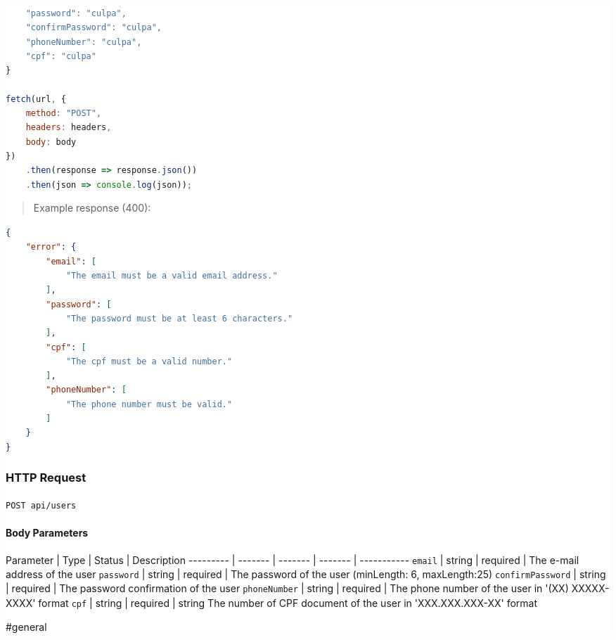 ```javascript
    "password": "culpa",
    "confirmPassword": "culpa",
    "phoneNumber": "culpa",
    "cpf": "culpa"
}

fetch(url, {
    method: "POST",
    headers: headers,
    body: body
})
    .then(response => response.json())
    .then(json => console.log(json));
```


> Example response (400):

```json
{
    "error": {
        "email": [
            "The email must be a valid email address."
        ],
        "password": [
            "The password must be at least 6 characters."
        ],
        "cpf": [
            "The cpf must be a valid number."
        ],
        "phoneNumber": [
            "The phone number must be valid."
        ]
    }
}
```

### HTTP Request
`POST api/users`

#### Body Parameters
Parameter | Type | Status | Description
--------- | ------- | ------- | ------- | -----------
    `email` | string |  required  | The e-mail address of the user
        `password` | string |  required  | The password of the user (minLength: 6, maxLength:25)
        `confirmPassword` | string |  required  | The password confirmation of the user
        `phoneNumber` | string |  required  | The phone number of the user in '(XX) XXXXX-XXXX' format
        `cpf` | string |  required  | string The number of CPF document of the user in 'XXX.XXX.XXX-XX' format
    


#general
